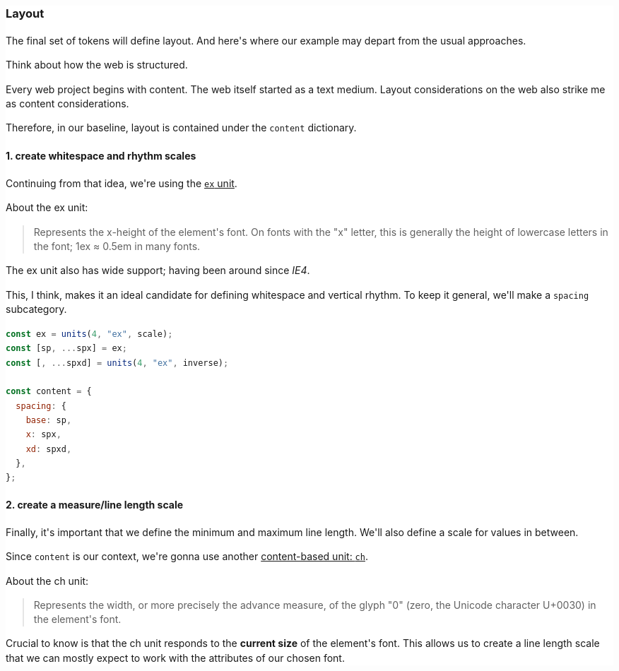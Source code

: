 ### Layout

The final set of tokens will define layout. And here's where our example may depart from the usual approaches.

Think about how the web is structured.

Every web project begins with content. The web itself started as a text medium. Layout considerations on the web also strike me as content considerations.

Therefore, in our baseline, layout is contained under the `content` dictionary.

#### 1. create whitespace and rhythm scales

Continuing from that idea, we're using the [`ex` unit](https://developer.mozilla.org/en-US/docs/Web/CSS/length).

About the ex unit:

> Represents the x-height of the element's font. On fonts with the "x" letter, this is generally the height of lowercase letters in the font; 1ex ≈ 0.5em in many fonts.

The ex unit also has wide support; having been around since *IE4*.

This, I think, makes it an ideal candidate for defining whitespace and vertical rhythm. To keep it general, we'll make a `spacing` subcategory.

```js
const ex = units(4, "ex", scale);
const [sp, ...spx] = ex;
const [, ...spxd] = units(4, "ex", inverse);

const content = {
  spacing: {
    base: sp,
    x: spx,
    xd: spxd,
  },
};
``` 


#### 2. create a measure/line length scale

Finally, it's important that we define the minimum and maximum line length. We'll also define a scale for values in between.

Since `content` is our context, we're gonna use another [content-based unit: `ch`](https://developer.mozilla.org/en-US/docs/Web/CSS/length).

About the ch unit: 

> Represents the width, or more precisely the advance measure, of the glyph "0" (zero, the Unicode character U+0030) in the element's font.

Crucial to know is that the ch unit responds to the **current size** of the element's font. This allows us to create a line length scale that we can mostly expect to work with the attributes of our chosen font.
